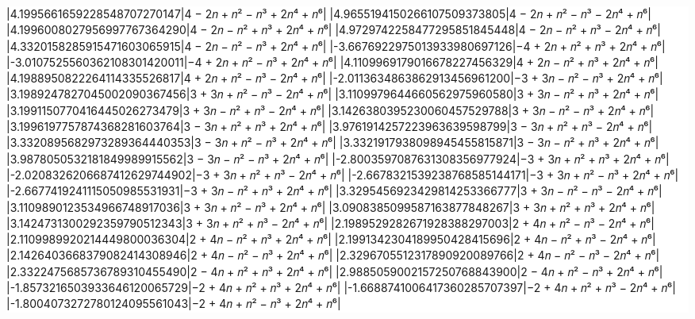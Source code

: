 |4.1995661659228548707270147|4 − 2𝑛 + 𝑛² − 𝑛³ + 2𝑛⁴ + 𝑛⁶|
|4.9655194150266107509373805|4 − 2𝑛 + 𝑛² − 𝑛³ − 2𝑛⁴ + 𝑛⁶|
|4.1996008027956997767364290|4 − 2𝑛 − 𝑛² + 𝑛³ + 2𝑛⁴ + 𝑛⁶|
|4.9729742258477295851845448|4 − 2𝑛 − 𝑛² + 𝑛³ − 2𝑛⁴ + 𝑛⁶|
|4.3320158285915471603065915|4 − 2𝑛 − 𝑛² − 𝑛³ + 2𝑛⁴ + 𝑛⁶|
|-3.6676922975013933980697126|−4 + 2𝑛 + 𝑛² + 𝑛³ + 2𝑛⁴ + 𝑛⁶|
|-3.0107525560362108301420011|−4 + 2𝑛 + 𝑛² − 𝑛³ + 2𝑛⁴ + 𝑛⁶|
|4.1109969179016678227456329|4 + 2𝑛 − 𝑛² + 𝑛³ + 2𝑛⁴ + 𝑛⁶|
|4.1988950822264114335526817|4 + 2𝑛 + 𝑛² − 𝑛³ − 2𝑛⁴ + 𝑛⁶|
|-2.0113634863862913456961200|−3 + 3𝑛 − 𝑛² − 𝑛³ + 2𝑛⁴ + 𝑛⁶|
|3.1989247827045002090367456|3 + 3𝑛 + 𝑛² − 𝑛³ − 2𝑛⁴ + 𝑛⁶|
|3.1109979644660562975960580|3 + 3𝑛 − 𝑛² + 𝑛³ + 2𝑛⁴ + 𝑛⁶|
|3.1991150770416445026273479|3 + 3𝑛 − 𝑛² + 𝑛³ − 2𝑛⁴ + 𝑛⁶|
|3.1426380395230060457529788|3 + 3𝑛 − 𝑛² − 𝑛³ + 2𝑛⁴ + 𝑛⁶|
|3.1996197757874368281603764|3 − 3𝑛 + 𝑛² + 𝑛³ + 2𝑛⁴ + 𝑛⁶|
|3.9761914257223963639598799|3 − 3𝑛 + 𝑛² + 𝑛³ − 2𝑛⁴ + 𝑛⁶|
|3.3320895682973289364440353|3 − 3𝑛 + 𝑛² − 𝑛³ + 2𝑛⁴ + 𝑛⁶|
|3.3321917938098945455815871|3 − 3𝑛 − 𝑛² + 𝑛³ + 2𝑛⁴ + 𝑛⁶|
|3.9878050532181849989915562|3 − 3𝑛 − 𝑛² − 𝑛³ + 2𝑛⁴ + 𝑛⁶|
|-2.8003597087631308356977924|−3 + 3𝑛 + 𝑛² + 𝑛³ + 2𝑛⁴ + 𝑛⁶|
|-2.0208326206687412629744902|−3 + 3𝑛 + 𝑛² + 𝑛³ − 2𝑛⁴ + 𝑛⁶|
|-2.6678321539238768585144171|−3 + 3𝑛 + 𝑛² − 𝑛³ + 2𝑛⁴ + 𝑛⁶|
|-2.6677419241115050985531931|−3 + 3𝑛 − 𝑛² + 𝑛³ + 2𝑛⁴ + 𝑛⁶|
|3.3295456923429814253366777|3 + 3𝑛 − 𝑛² − 𝑛³ − 2𝑛⁴ + 𝑛⁶|
|3.1109890123534966748917036|3 + 3𝑛 + 𝑛² − 𝑛³ + 2𝑛⁴ + 𝑛⁶|
|3.0908385099587163877848267|3 + 3𝑛 + 𝑛² + 𝑛³ + 2𝑛⁴ + 𝑛⁶|
|3.1424731300292359790512343|3 + 3𝑛 + 𝑛² + 𝑛³ − 2𝑛⁴ + 𝑛⁶|
|2.1989529282671928388297003|2 + 4𝑛 + 𝑛² − 𝑛³ − 2𝑛⁴ + 𝑛⁶|
|2.1109989920214449800036304|2 + 4𝑛 − 𝑛² + 𝑛³ + 2𝑛⁴ + 𝑛⁶|
|2.1991342304189950428415696|2 + 4𝑛 − 𝑛² + 𝑛³ − 2𝑛⁴ + 𝑛⁶|
|2.1426403668379082414308946|2 + 4𝑛 − 𝑛² − 𝑛³ + 2𝑛⁴ + 𝑛⁶|
|2.3296705512317890920089766|2 + 4𝑛 − 𝑛² − 𝑛³ − 2𝑛⁴ + 𝑛⁶|
|2.3322475685736789310455490|2 − 4𝑛 + 𝑛² + 𝑛³ + 2𝑛⁴ + 𝑛⁶|
|2.9885059002157250768843900|2 − 4𝑛 + 𝑛² − 𝑛³ + 2𝑛⁴ + 𝑛⁶|
|-1.8573216503933646120065729|−2 + 4𝑛 + 𝑛² + 𝑛³ + 2𝑛⁴ + 𝑛⁶|
|-1.6688741006417360285707397|−2 + 4𝑛 + 𝑛² + 𝑛³ − 2𝑛⁴ + 𝑛⁶|
|-1.8004073272780124095561043|−2 + 4𝑛 + 𝑛² − 𝑛³ + 2𝑛⁴ + 𝑛⁶|